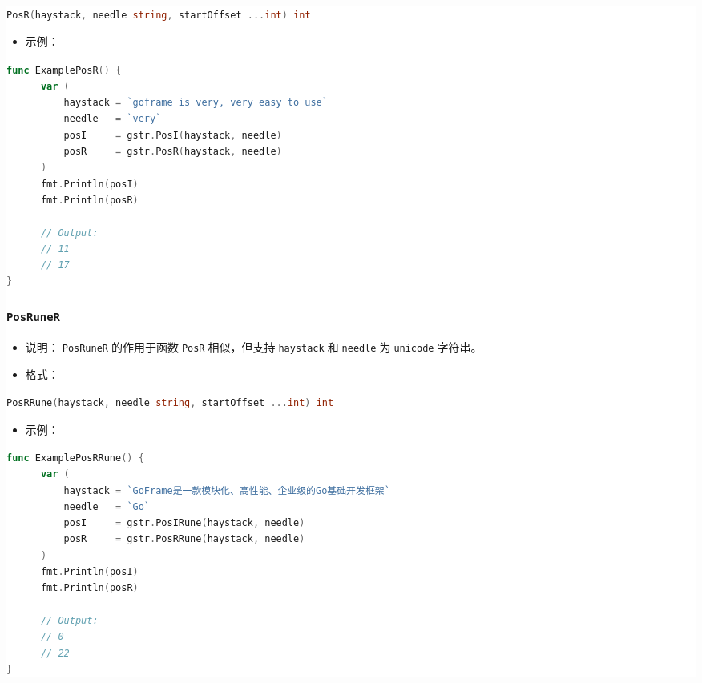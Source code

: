 







```go
PosR(haystack, needle string, startOffset ...int) int
```

- 示例：









```go
func ExamplePosR() {
      var (
          haystack = `goframe is very, very easy to use`
          needle   = `very`
          posI     = gstr.PosI(haystack, needle)
          posR     = gstr.PosR(haystack, needle)
      )
      fmt.Println(posI)
      fmt.Println(posR)

      // Output:
      // 11
      // 17
}
```


### `PosRuneR`

- 说明： `PosRuneR` 的作用于函数 `PosR` 相似，但支持 `haystack` 和 `needle` 为 `unicode` 字符串。

- 格式：









```go
PosRRune(haystack, needle string, startOffset ...int) int
```

- 示例：









```go
func ExamplePosRRune() {
      var (
          haystack = `GoFrame是一款模块化、高性能、企业级的Go基础开发框架`
          needle   = `Go`
          posI     = gstr.PosIRune(haystack, needle)
          posR     = gstr.PosRRune(haystack, needle)
      )
      fmt.Println(posI)
      fmt.Println(posR)

      // Output:
      // 0
      // 22
}
```